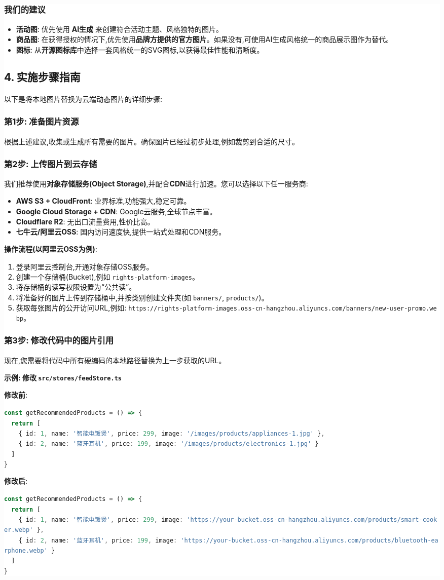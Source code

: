 ### 我们的建议

- **活动图**: 优先使用 **AI生成** 来创建符合活动主题、风格独特的图片。
- **商品图**: 在获得授权的情况下,优先使用**品牌方提供的官方图片**。如果没有,可使用AI生成风格统一的商品展示图作为替代。
- **图标**: 从**开源图标库**中选择一套风格统一的SVG图标,以获得最佳性能和清晰度。

## 4. 实施步骤指南

以下是将本地图片替换为云端动态图片的详细步骤:

### 第1步: 准备图片资源

根据上述建议,收集或生成所有需要的图片。确保图片已经过初步处理,例如裁剪到合适的尺寸。

### 第2步: 上传图片到云存储

我们推荐使用**对象存储服务(Object Storage)**,并配合**CDN**进行加速。您可以选择以下任一服务商:

- **AWS S3 + CloudFront**: 业界标准,功能强大,稳定可靠。
- **Google Cloud Storage + CDN**: Google云服务,全球节点丰富。
- **Cloudflare R2**: 无出口流量费用,性价比高。
- **七牛云/阿里云OSS**: 国内访问速度快,提供一站式处理和CDN服务。

**操作流程(以阿里云OSS为例)**:
1. 登录阿里云控制台,开通对象存储OSS服务。
2. 创建一个存储桶(Bucket),例如 `rights-platform-images`。
3. 将存储桶的读写权限设置为“公共读”。
4. 将准备好的图片上传到存储桶中,并按类别创建文件夹(如 `banners/`, `products/`)。
5. 获取每张图片的公开访问URL,例如: `https://rights-platform-images.oss-cn-hangzhou.aliyuncs.com/banners/new-user-promo.webp`。

### 第3步: 修改代码中的图片引用

现在,您需要将代码中所有硬编码的本地路径替换为上一步获取的URL。

**示例: 修改 `src/stores/feedStore.ts`**

**修改前**:
```typescript
const getRecommendedProducts = () => {
  return [
    { id: 1, name: '智能电饭煲', price: 299, image: '/images/products/appliances-1.jpg' },
    { id: 2, name: '蓝牙耳机', price: 199, image: '/images/products/electronics-1.jpg' }
  ]
}
```

**修改后**:
```typescript
const getRecommendedProducts = () => {
  return [
    { id: 1, name: '智能电饭煲', price: 299, image: 'https://your-bucket.oss-cn-hangzhou.aliyuncs.com/products/smart-cooker.webp' },
    { id: 2, name: '蓝牙耳机', price: 199, image: 'https://your-bucket.oss-cn-hangzhou.aliyuncs.com/products/bluetooth-earphone.webp' }
  ]
}
```
